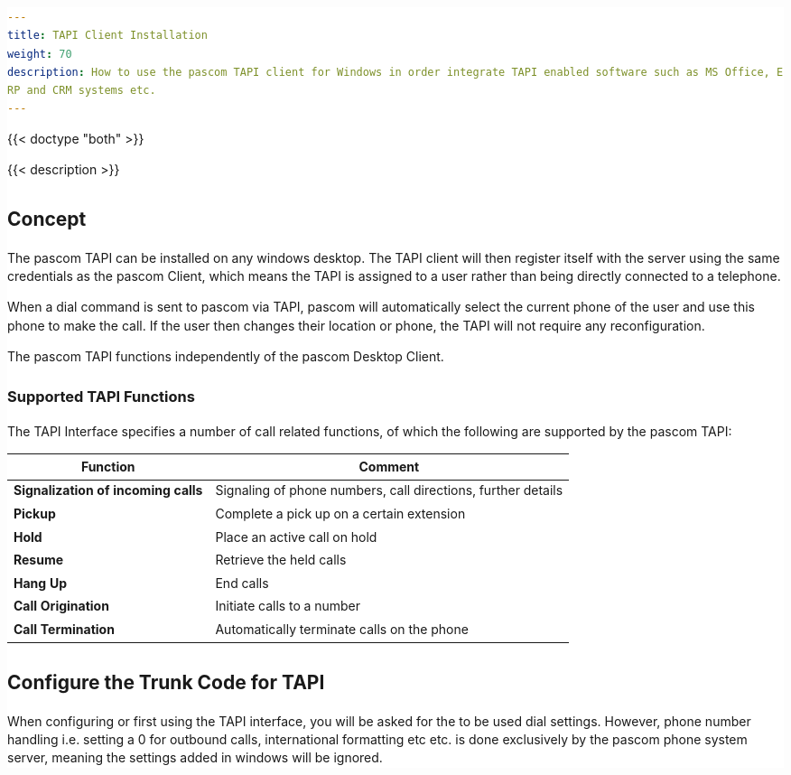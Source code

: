 ```yaml
---
title: TAPI Client Installation
weight: 70
description: How to use the pascom TAPI client for Windows in order integrate TAPI enabled software such as MS Office, ERP and CRM systems etc. 
---
```


{{< doctype "both" >}}
 
{{< description >}}

## Concept

The pascom TAPI can be installed on any windows desktop. The TAPI client will then register itself with the server using the same credentials as the pascom Client, which means the TAPI is assigned to a user rather than being directly connected to a telephone.
 
 When a dial command is sent to pascom via TAPI, pascom will automatically select the current phone of the user and use this phone to make the call. If the user then changes their location or phone, the TAPI will not require any reconfiguration.

The pascom TAPI functions independently of the pascom Desktop Client.

### Supported TAPI Functions
 
 The TAPI Interface specifies a number of call related functions, of which the following are supported by the pascom TAPI:

|Function| Comment|
|---|---|
|**Signalization of incoming calls**|Signaling of phone numbers, call directions, further details|
|**Pickup**|Complete a pick up on a certain extension|
|**Hold**|Place an active call on hold|
|**Resume**|Retrieve the held calls|
|**Hang Up**|End calls|
|**Call Origination**|Initiate calls to a number|.
|**Call Termination**|Automatically terminate calls on the phone|



## Configure the Trunk Code for TAPI

When configuring or first using the TAPI interface, you will be asked for the to be used dial settings. However, phone number handling i.e. setting a 0 for outbound calls, international formatting etc etc. is done exclusively by the pascom phone system server, meaning the settings added in windows will be ignored. 
